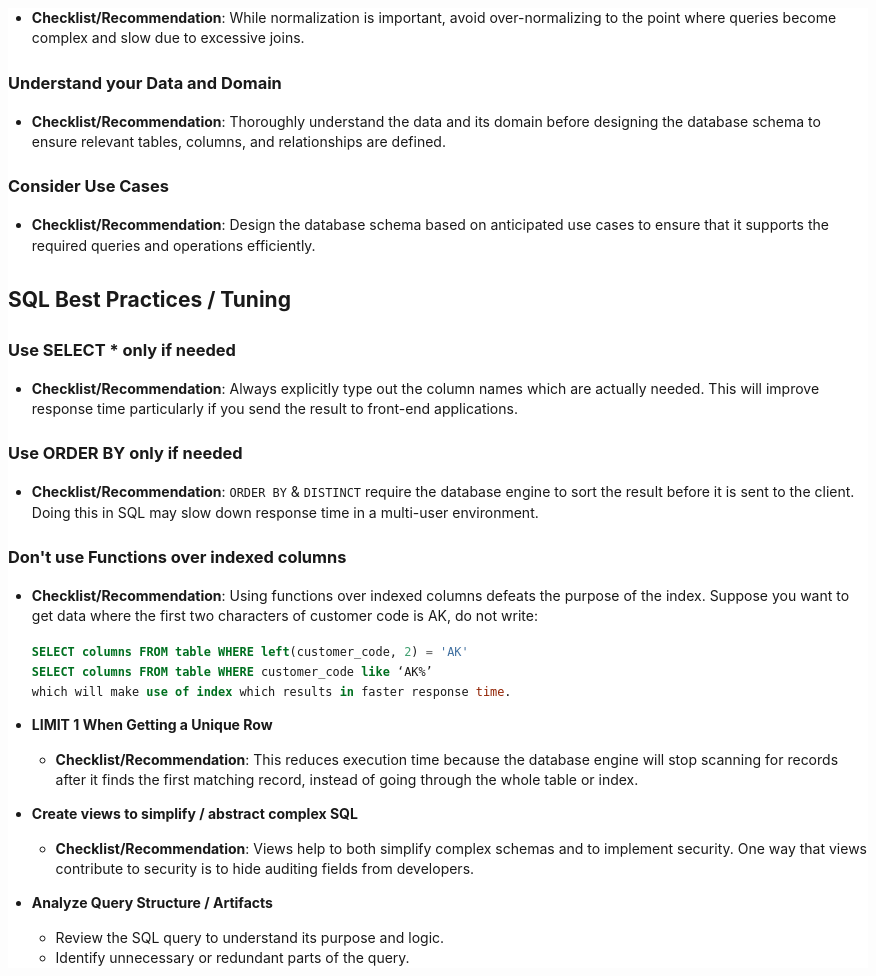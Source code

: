 - **Checklist/Recommendation**: While normalization is important, avoid
  over-normalizing to the point where queries become complex and slow due to
  excessive joins.

### Understand your Data and Domain

- **Checklist/Recommendation**: Thoroughly understand the data and its domain
  before designing the database schema to ensure relevant tables, columns, and
  relationships are defined.

### Consider Use Cases

- **Checklist/Recommendation**: Design the database schema based on anticipated
  use cases to ensure that it supports the required queries and operations
  efficiently.

## SQL Best Practices / Tuning

### Use SELECT * only if needed

- **Checklist/Recommendation**: Always explicitly type out the column names
  which are actually needed. This will improve response time particularly if you
  send the result to front-end applications.

### Use ORDER BY only if needed

- **Checklist/Recommendation**: `ORDER BY` & `DISTINCT` require the database
  engine to sort the result before it is sent to the client. Doing this in SQL
  may slow down response time in a multi-user environment.

### Don't use Functions over indexed columns

- **Checklist/Recommendation**: Using functions over indexed columns defeats the
  purpose of the index. Suppose you want to get data where the first two
  characters of customer code is AK, do not write:
  ```sql
  SELECT columns FROM table WHERE left(customer_code, 2) = 'AK'
  SELECT columns FROM table WHERE customer_code like ‘AK%’
  which will make use of index which results in faster response time.
  ```

- **LIMIT 1 When Getting a Unique Row**
  - **Checklist/Recommendation**: This reduces execution time because the
    database engine will stop scanning for records after it finds the first
    matching record, instead of going through the whole table or index.

- **Create views to simplify / abstract complex SQL**
  - **Checklist/Recommendation**: Views help to both simplify complex schemas
    and to implement security. One way that views contribute to security is to
    hide auditing fields from developers.

- **Analyze Query Structure / Artifacts**
  - Review the SQL query to understand its purpose and logic.
  - Identify unnecessary or redundant parts of the query.
